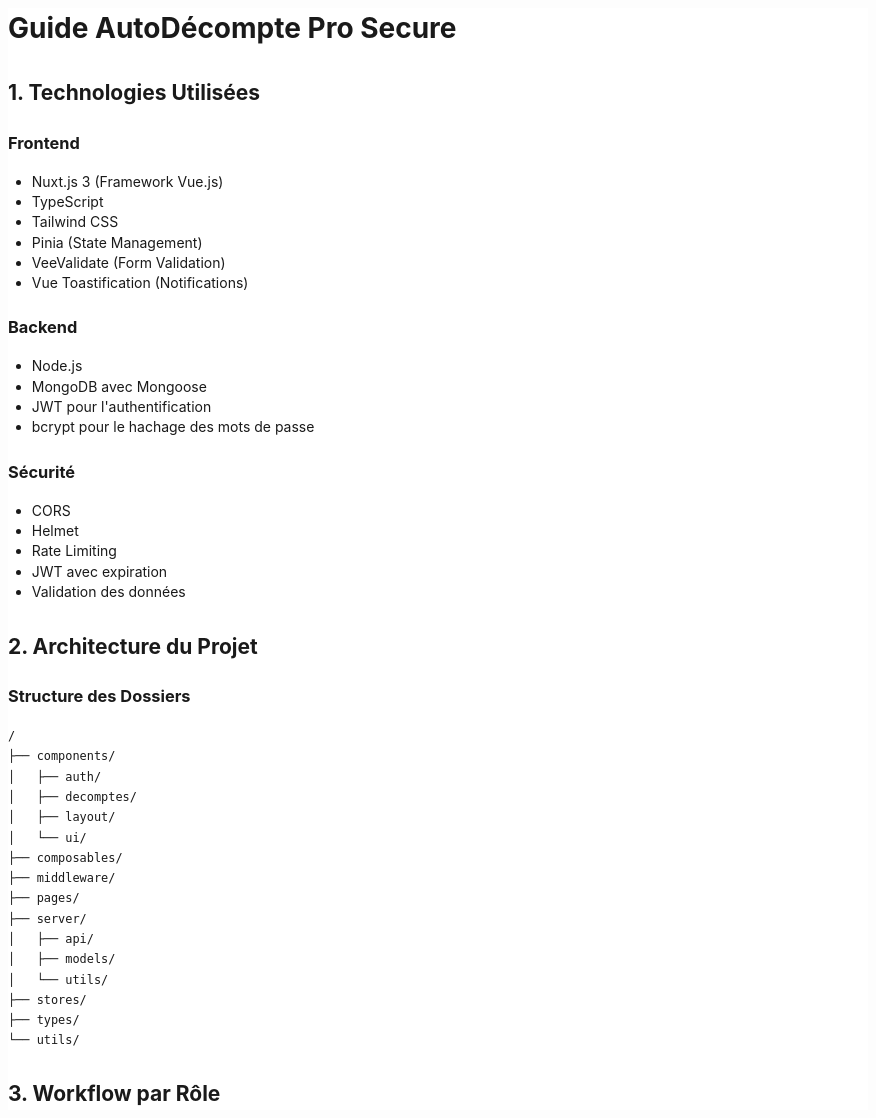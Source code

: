 # Guide AutoDécompte Pro Secure

## 1. Technologies Utilisées

### Frontend
- Nuxt.js 3 (Framework Vue.js)
- TypeScript
- Tailwind CSS
- Pinia (State Management)
- VeeValidate (Form Validation)
- Vue Toastification (Notifications)

### Backend
- Node.js
- MongoDB avec Mongoose
- JWT pour l'authentification
- bcrypt pour le hachage des mots de passe

### Sécurité
- CORS
- Helmet
- Rate Limiting
- JWT avec expiration
- Validation des données

## 2. Architecture du Projet

### Structure des Dossiers
```
/
├── components/
│   ├── auth/
│   ├── decomptes/
│   ├── layout/
│   └── ui/
├── composables/
├── middleware/
├── pages/
├── server/
│   ├── api/
│   ├── models/
│   └── utils/
├── stores/
├── types/
└── utils/
```

## 3. Workflow par Rôle
